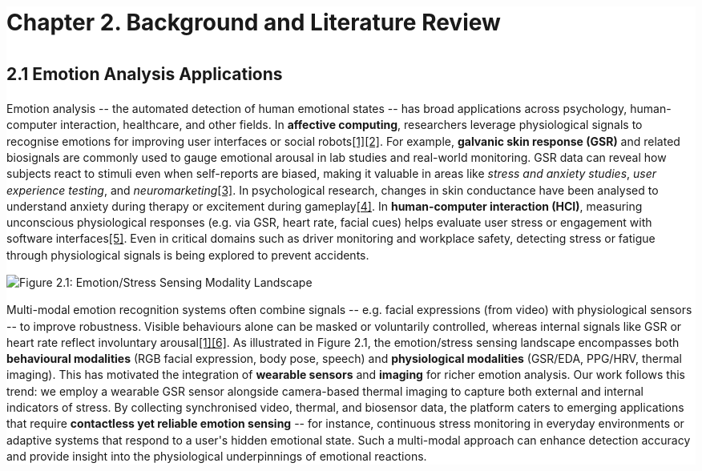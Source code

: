 # Chapter 2. Background and Literature Review

## 2.1 Emotion Analysis Applications

Emotion analysis -- the automated detection of human emotional states --
has broad applications across psychology, human-computer interaction,
healthcare, and other fields. In **affective computing**, researchers
leverage physiological signals to recognise emotions for improving user
interfaces or social
robots[\[1\]](https://www.mdpi.com/2076-3417/10/8/2924#:~:text=primarily%20use%20visual%20information%20for,it%20might%20be%20possible%20to)[\[2\]](https://www.mdpi.com/2076-3417/10/8/2924#:~:text=such%20as%20those%20that%20can,affective%20computing%20for%20human%E2%80%93robot%20interaction).
For example, **galvanic skin response (GSR)** and related biosignals are
commonly used to gauge emotional arousal in lab studies and real-world
monitoring. GSR data can reveal how subjects react to stimuli even when
self-reports are biased, making it valuable in areas like *stress and
anxiety studies*, *user experience testing*, and
*neuromarketing*[\[3\]](Boucsein2012).
In psychological research, changes in skin conductance have been
analysed to understand anxiety during therapy or excitement during
gameplay[\[4\]](Boucsein2012).
In **human-computer interaction (HCI)**, measuring unconscious
physiological responses (e.g. via GSR, heart rate, facial cues) helps
evaluate user stress or engagement with software
interfaces[\[5\]](Boucsein2012).
Even in critical domains such as driver monitoring and workplace safety,
detecting stress or fatigue through physiological signals is being
explored to prevent accidents.

![Figure 2.1: Emotion/Stress Sensing Modality Landscape](../diagrams/fig_2_1_modalities.png)

Multi-modal emotion recognition systems often combine signals -- e.g.
facial expressions (from video) with physiological sensors -- to improve
robustness. Visible behaviours alone can be masked or voluntarily
controlled, whereas internal signals like GSR or heart rate reflect
involuntary
arousal[\[1\]](https://www.mdpi.com/2076-3417/10/8/2924#:~:text=primarily%20use%20visual%20information%20for,it%20might%20be%20possible%20to)[\[6\]](https://www.mdpi.com/2076-3417/10/8/2924#:~:text=expression%20is%20inherently%20a%20voluntary,outline%20the%20advantages%20and%20the).
As illustrated in Figure 2.1, the emotion/stress sensing landscape encompasses both **behavioural modalities** (RGB facial expression, body pose, speech) and **physiological modalities** (GSR/EDA, PPG/HRV, thermal imaging). This has motivated the integration of **wearable sensors** and
**imaging** for richer emotion analysis. Our work follows this trend: we
employ a wearable GSR sensor alongside camera-based thermal imaging to
capture both external and internal indicators of stress. By collecting
synchronised video, thermal, and biosensor data, the platform caters to
emerging applications that require **contactless yet reliable emotion
sensing** -- for instance, continuous stress monitoring in everyday
environments or adaptive systems that respond to a user\'s hidden
emotional state. Such a multi-modal approach can enhance detection
accuracy and provide insight into the physiological underpinnings of
emotional reactions.
